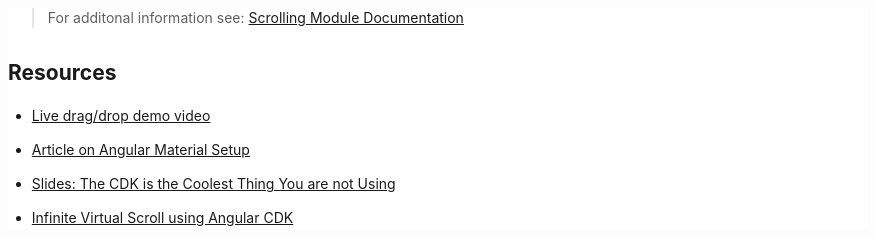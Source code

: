 > For additonal information see: [Scrolling Module Documentation](https://material.angular.io/cdk/scrolling/overview)

## Resources

- [Live drag/drop demo video](https://youtu.be/4EXQKP-Sihw?t=240)

- [Article on Angular Material Setup](https://material.angular.io/guide/schematics)

- [Slides: The CDK is the Coolest Thing You are not Using](g.co/ng/conf19-components-slides)

- [Infinite Virtual Scroll using Angular CDK](https://angularfirebase.com/lessons/infinite-virtual-scroll-angular-cdk/)

